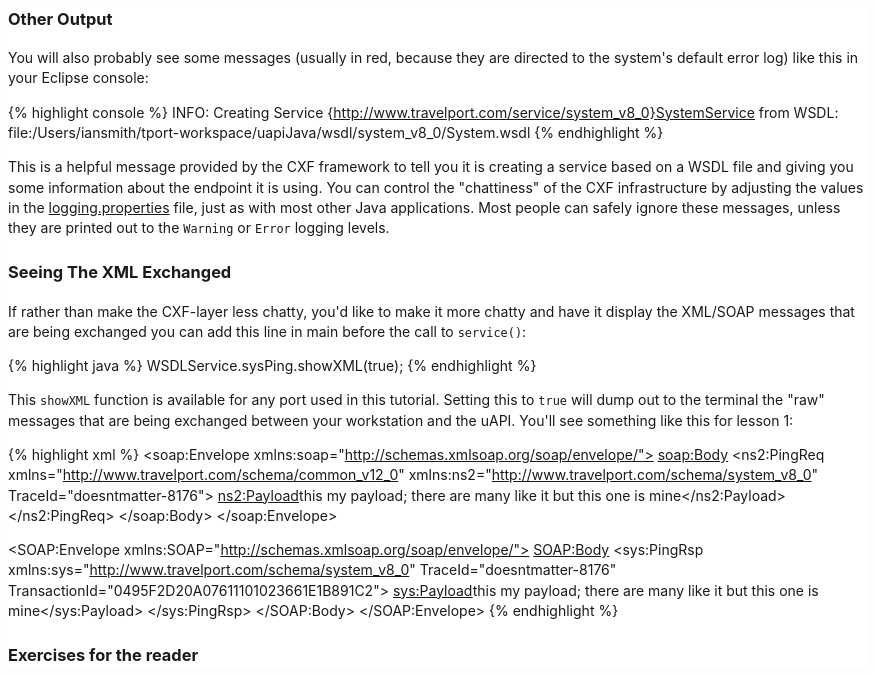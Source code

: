 ### Other Output

You will also probably see some messages (usually in red, because they are directed to the system's default error log) like this in your Eclipse console:

{% highlight console %}
INFO: Creating Service {http://www.travelport.com/service/system_v8_0}SystemService from WSDL: file:/Users/iansmith/tport-workspace/uapiJava/wsdl/system_v8_0/System.wsdl
{% endhighlight %}


This is a helpful message provided by the CXF framework to tell you it is creating a service based on a WSDL file and giving you some information about the endpoint it is using.  You can control the "chattiness" of the CXF infrastructure by adjusting the values in the [logging.properties](https://github.com/travelport/travelport-uapi-tutorial/blob/master/src/com/travelport/uapi/unit1/logging.properties) file, just as with most other Java applications.  Most people can safely ignore these messages, unless they are printed out to the `Warning` or `Error` logging levels.

### Seeing The XML Exchanged

If rather than make the CXF-layer less chatty, you'd like to make it more chatty and have it display the XML/SOAP messages that are being exchanged you can add this line in main before the call to `service()`:

{% highlight java %}
WSDLService.sysPing.showXML(true);
{% endhighlight %}

This `showXML` function is available for any port used in this tutorial.  Setting this to `true` will dump out to the terminal the "raw" messages that are being exchanged between your workstation and the uAPI.  You'll see something like this for lesson 1:

{% highlight xml %}
<soap:Envelope xmlns:soap="http://schemas.xmlsoap.org/soap/envelope/">
  <soap:Body>
    <ns2:PingReq xmlns="http://www.travelport.com/schema/common_v12_0" xmlns:ns2="http://www.travelport.com/schema/system_v8_0" TraceId="doesntmatter-8176">
      <ns2:Payload>this my payload; there are many like it but this one is mine</ns2:Payload>
    </ns2:PingReq>
  </soap:Body>
</soap:Envelope>

<SOAP:Envelope xmlns:SOAP="http://schemas.xmlsoap.org/soap/envelope/">
  <SOAP:Body>
    <sys:PingRsp xmlns:sys="http://www.travelport.com/schema/system_v8_0" TraceId="doesntmatter-8176" TransactionId="0495F2D20A07611101023661E1B891C2">
      <sys:Payload>this my payload; there are many like it but this one is mine</sys:Payload>
    </sys:PingRsp>
  </SOAP:Body>
</SOAP:Envelope>
{% endhighlight %}

### Exercises for the reader
